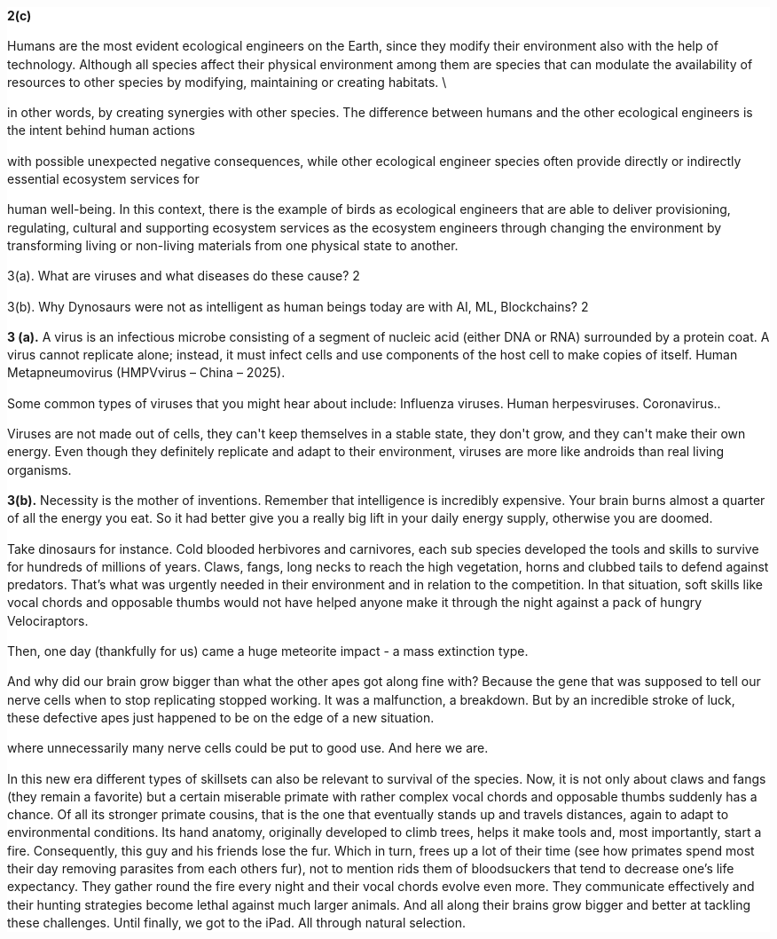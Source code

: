 **2(c)**

Humans are the most evident ecological engineers on the Earth, since they modify their environment also with the help of technology. Although all species affect their physical environment among them are species that can modulate the availability of resources to other species by modifying, maintaining or creating habitats. \\

in other words, by creating synergies with other species. The difference between humans and the other ecological engineers is the intent behind human actions 

with possible unexpected negative consequences, while other ecological engineer species often provide directly or indirectly essential ecosystem services for

human well-being. In this context, there is the  example of birds as ecological engineers that are able to deliver provisioning, regulating, cultural and supporting ecosystem services as the ecosystem engineers through  changing  the environment by transforming living or non-living materials from one physical state to another. 

3(a). What are viruses and what diseases do these cause?                      2                                       

3(b). Why Dynosaurs were not as intelligent as human beings  today are with AI, ML, Blockchains?                                                                               2

**3 (a).** A virus is an infectious microbe consisting of a segment of nucleic acid (either DNA or RNA) surrounded by a protein coat. A virus cannot replicate alone; instead, it must infect cells and use components of the host cell to make copies of itself. Human Metapneumovirus (HMPVvirus – China – 2025).

Some common types of viruses that you might hear about include: Influenza viruses. Human herpesviruses. Coronavirus..

Viruses are not made out of cells, they can't keep themselves in a stable state, they don't grow, and they can't make their own energy. Even though they definitely replicate and adapt to their environment, viruses are more like androids than real living organisms.

**3(b).** Necessity is the mother of inventions. Remember that intelligence is incredibly expensive. Your brain burns almost a quarter of all the energy you eat. So it had better give you a really big lift in your daily energy supply, otherwise you are doomed.

Take dinosaurs for instance. Cold blooded herbivores and carnivores, each sub species developed the tools and skills to survive for hundreds of millions of years. Claws, fangs, long necks to reach the high vegetation, horns and clubbed tails to defend against predators. That’s what was urgently needed in their environment and in relation to the competition. In that situation, soft skills like vocal chords and opposable thumbs would not have helped anyone make it through the night against a pack of hungry Velociraptors.

Then, one day (thankfully for us) came a huge meteorite impact \- a mass extinction type.

And why did our brain grow bigger than what the other apes got along fine with? Because the gene that was supposed to tell our nerve cells when to stop replicating stopped working. It was a malfunction, a breakdown. But by an incredible stroke of luck, these defective apes just happened to be on the edge of a new situation.

 where unnecessarily many nerve cells could be put to good use. And here we are.

In this new era different types of skillsets can also be relevant to survival of the species. Now, it is not only about claws and fangs (they remain a favorite) but a certain miserable primate with rather complex vocal chords and opposable thumbs suddenly has a chance. Of all its stronger primate cousins, that is the one that eventually stands up and travels distances, again to adapt to environmental conditions. Its hand anatomy, originally developed to climb trees, helps it make tools and, most importantly, start a fire. Consequently, this guy and his friends lose the fur. Which in turn, frees up a lot of their time (see how primates spend most their day removing parasites from each others fur), not to mention rids them of bloodsuckers that tend to decrease one’s life expectancy. They gather round the fire every night and their vocal chords evolve even more. They communicate effectively and their hunting strategies become lethal against much larger animals. And all along their brains grow bigger and better at tackling these challenges. Until finally, we got to the iPad. All through natural selection.

